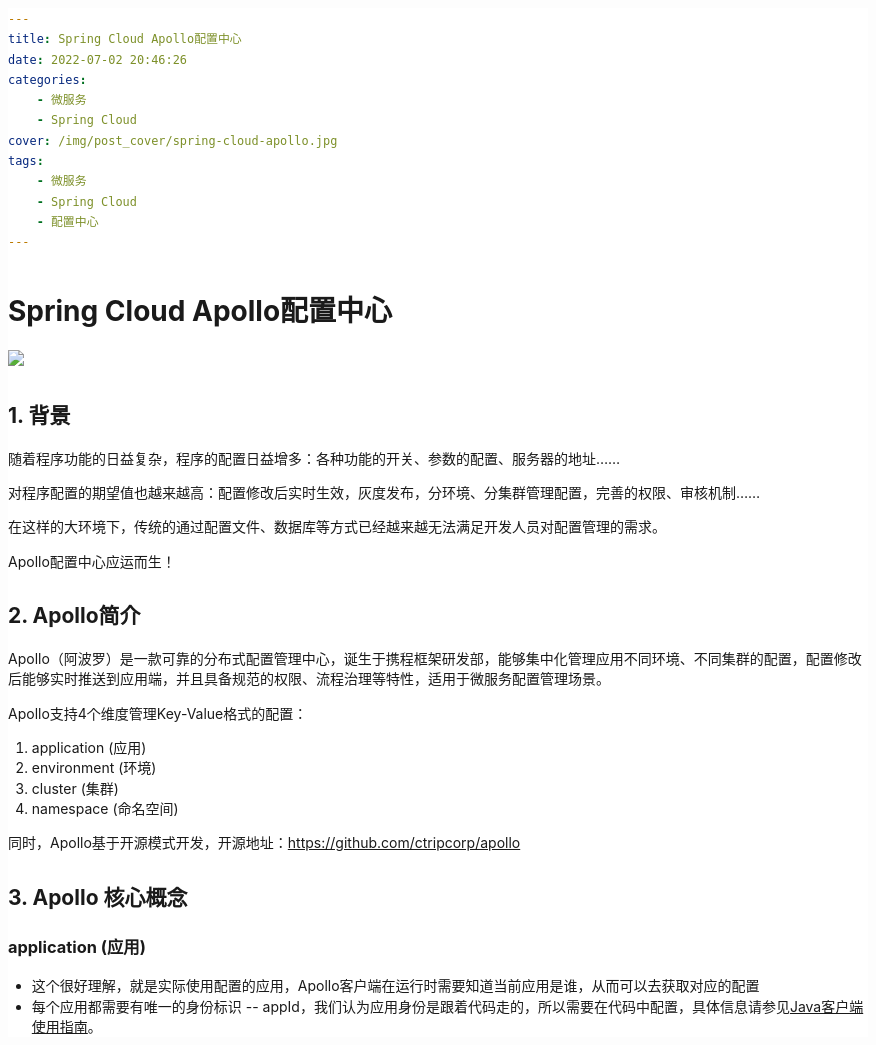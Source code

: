 ```yaml
---
title: Spring Cloud Apollo配置中心
date: 2022-07-02 20:46:26
categories: 
    - 微服务
    - Spring Cloud
cover: /img/post_cover/spring-cloud-apollo.jpg
tags:
    - 微服务
    - Spring Cloud
    - 配置中心
---
```



# Spring Cloud Apollo配置中心



![](logo-apollo.png)

## 1. 背景

随着程序功能的日益复杂，程序的配置日益增多：各种功能的开关、参数的配置、服务器的地址……

对程序配置的期望值也越来越高：配置修改后实时生效，灰度发布，分环境、分集群管理配置，完善的权限、审核机制……

在这样的大环境下，传统的通过配置文件、数据库等方式已经越来越无法满足开发人员对配置管理的需求。

Apollo配置中心应运而生！

## 2. Apollo简介

Apollo（阿波罗）是一款可靠的分布式配置管理中心，诞生于携程框架研发部，能够集中化管理应用不同环境、不同集群的配置，配置修改后能够实时推送到应用端，并且具备规范的权限、流程治理等特性，适用于微服务配置管理场景。

Apollo支持4个维度管理Key-Value格式的配置：

1. application (应用)
2. environment (环境)
3. cluster (集群)
4. namespace (命名空间)

同时，Apollo基于开源模式开发，开源地址：https://github.com/ctripcorp/apollo

## 3. Apollo 核心概念

### application (应用)

- 这个很好理解，就是实际使用配置的应用，Apollo客户端在运行时需要知道当前应用是谁，从而可以去获取对应的配置
- 每个应用都需要有唯一的身份标识 -- appId，我们认为应用身份是跟着代码走的，所以需要在代码中配置，具体信息请参见[Java客户端使用指南](https://www.apolloconfig.com/#/zh/usage/java-sdk-user-guide)。

